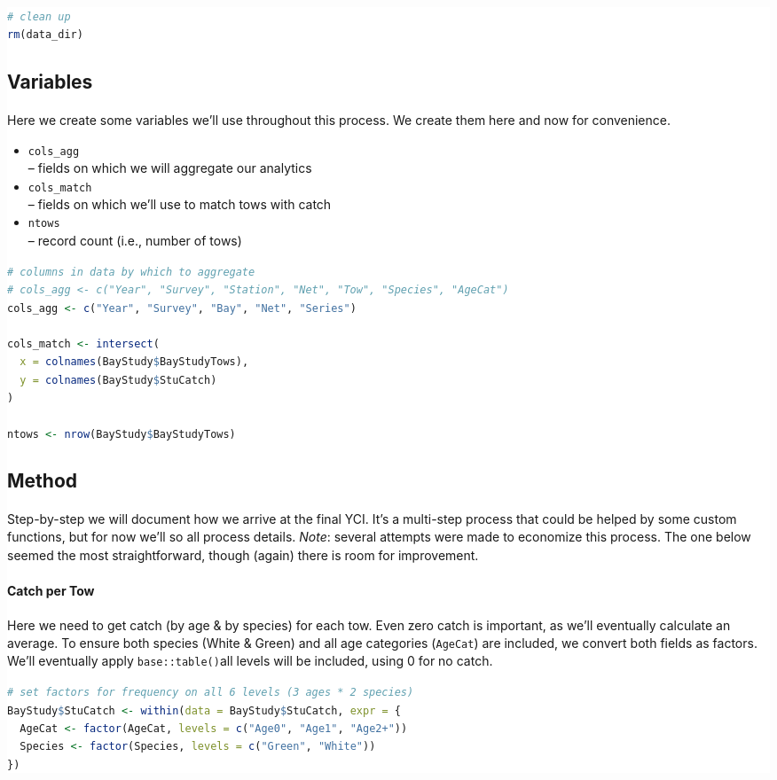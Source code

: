 ``` r
# clean up
rm(data_dir)
```

## Variables

Here we create some variables we’ll use throughout this process. We
create them here and now for convenience.

  - `cols_agg`  
    – fields on which we will aggregate our analytics
  - `cols_match`  
    – fields on which we’ll use to match tows with catch
  - `ntows`  
    – record count (i.e., number of tows)



``` r
# columns in data by which to aggregate
# cols_agg <- c("Year", "Survey", "Station", "Net", "Tow", "Species", "AgeCat")
cols_agg <- c("Year", "Survey", "Bay", "Net", "Series")

cols_match <- intersect(
  x = colnames(BayStudy$BayStudyTows),
  y = colnames(BayStudy$StuCatch)
)

ntows <- nrow(BayStudy$BayStudyTows)
```

## Method

Step-by-step we will document how we arrive at the final YCI. It’s a
multi-step process that could be helped by some custom functions, but
for now we’ll so all process details. *Note*: several attempts were made
to economize this process. The one below seemed the most
straightforward, though (again) there is room for improvement.

#### Catch per Tow

Here we need to get catch (by age & by species) for each tow. Even zero
catch is important, as we’ll eventually calculate an average. To ensure
both species (White & Green) and all age categories (`AgeCat`) are
included, we convert both fields as factors. We’ll eventually apply
`base::table()`all levels will be included, using 0 for no catch.

``` r
# set factors for frequency on all 6 levels (3 ages * 2 species)
BayStudy$StuCatch <- within(data = BayStudy$StuCatch, expr = {
  AgeCat <- factor(AgeCat, levels = c("Age0", "Age1", "Age2+"))
  Species <- factor(Species, levels = c("Green", "White"))
})
```
